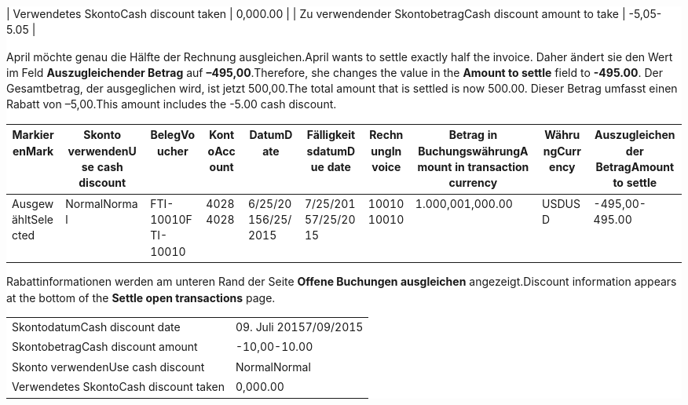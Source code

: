 | <span data-ttu-id="bd4b4-204">Verwendetes Skonto</span><span class="sxs-lookup"><span data-stu-id="bd4b4-204">Cash discount taken</span></span>          | <span data-ttu-id="bd4b4-205">0,00</span><span class="sxs-lookup"><span data-stu-id="bd4b4-205">0.00</span></span>      |
| <span data-ttu-id="bd4b4-206">Zu verwendender Skontobetrag</span><span class="sxs-lookup"><span data-stu-id="bd4b4-206">Cash discount amount to take</span></span> | <span data-ttu-id="bd4b4-207">-5,05</span><span class="sxs-lookup"><span data-stu-id="bd4b4-207">-5.05</span></span>     |

<span data-ttu-id="bd4b4-208">April möchte genau die Hälfte der Rechnung ausgleichen.</span><span class="sxs-lookup"><span data-stu-id="bd4b4-208">April wants to settle exactly half the invoice.</span></span> <span data-ttu-id="bd4b4-209">Daher ändert sie den Wert im Feld **Auszugleichender Betrag** auf **–495,00**.</span><span class="sxs-lookup"><span data-stu-id="bd4b4-209">Therefore, she changes the value in the **Amount to settle** field to **-495.00**.</span></span> <span data-ttu-id="bd4b4-210">Der Gesamtbetrag, der ausgeglichen wird, ist jetzt 500,00.</span><span class="sxs-lookup"><span data-stu-id="bd4b4-210">The total amount that is settled is now 500.00.</span></span> <span data-ttu-id="bd4b4-211">Dieser Betrag umfasst einen Rabatt von –5,00.</span><span class="sxs-lookup"><span data-stu-id="bd4b4-211">This amount includes the -5.00 cash discount.</span></span>

| <span data-ttu-id="bd4b4-212">Markieren</span><span class="sxs-lookup"><span data-stu-id="bd4b4-212">Mark</span></span>     | <span data-ttu-id="bd4b4-213">Skonto verwenden</span><span class="sxs-lookup"><span data-stu-id="bd4b4-213">Use cash discount</span></span> | <span data-ttu-id="bd4b4-214">Beleg</span><span class="sxs-lookup"><span data-stu-id="bd4b4-214">Voucher</span></span>   | <span data-ttu-id="bd4b4-215">Konto</span><span class="sxs-lookup"><span data-stu-id="bd4b4-215">Account</span></span> | <span data-ttu-id="bd4b4-216">Datum</span><span class="sxs-lookup"><span data-stu-id="bd4b4-216">Date</span></span>      | <span data-ttu-id="bd4b4-217">Fälligkeitsdatum</span><span class="sxs-lookup"><span data-stu-id="bd4b4-217">Due date</span></span>  | <span data-ttu-id="bd4b4-218">Rechnung</span><span class="sxs-lookup"><span data-stu-id="bd4b4-218">Invoice</span></span> | <span data-ttu-id="bd4b4-219">Betrag in Buchungswährung</span><span class="sxs-lookup"><span data-stu-id="bd4b4-219">Amount in transaction currency</span></span> | <span data-ttu-id="bd4b4-220">Währung</span><span class="sxs-lookup"><span data-stu-id="bd4b4-220">Currency</span></span> | <span data-ttu-id="bd4b4-221">Auszugleichender Betrag</span><span class="sxs-lookup"><span data-stu-id="bd4b4-221">Amount to settle</span></span> |
|----------|-------------------|-----------|---------|-----------|-----------|---------|--------------------------------|----------|------------------|
| <span data-ttu-id="bd4b4-222">Ausgewählt</span><span class="sxs-lookup"><span data-stu-id="bd4b4-222">Selected</span></span> | <span data-ttu-id="bd4b4-223">Normal</span><span class="sxs-lookup"><span data-stu-id="bd4b4-223">Normal</span></span>            | <span data-ttu-id="bd4b4-224">FTI-10010</span><span class="sxs-lookup"><span data-stu-id="bd4b4-224">FTI-10010</span></span> | <span data-ttu-id="bd4b4-225">4028</span><span class="sxs-lookup"><span data-stu-id="bd4b4-225">4028</span></span>    | <span data-ttu-id="bd4b4-226">6/25/2015</span><span class="sxs-lookup"><span data-stu-id="bd4b4-226">6/25/2015</span></span> | <span data-ttu-id="bd4b4-227">7/25/2015</span><span class="sxs-lookup"><span data-stu-id="bd4b4-227">7/25/2015</span></span> | <span data-ttu-id="bd4b4-228">10010</span><span class="sxs-lookup"><span data-stu-id="bd4b4-228">10010</span></span>   | <span data-ttu-id="bd4b4-229">1.000,00</span><span class="sxs-lookup"><span data-stu-id="bd4b4-229">1,000.00</span></span>                       | <span data-ttu-id="bd4b4-230">USD</span><span class="sxs-lookup"><span data-stu-id="bd4b4-230">USD</span></span>      | <span data-ttu-id="bd4b4-231">-495,00</span><span class="sxs-lookup"><span data-stu-id="bd4b4-231">-495.00</span></span>          |

<span data-ttu-id="bd4b4-232">Rabattinformationen werden am unteren Rand der Seite **Offene Buchungen ausgleichen** angezeigt.</span><span class="sxs-lookup"><span data-stu-id="bd4b4-232">Discount information appears at the bottom of the **Settle open transactions** page.</span></span>

|                              |           |
|------------------------------|-----------|
| <span data-ttu-id="bd4b4-233">Skontodatum</span><span class="sxs-lookup"><span data-stu-id="bd4b4-233">Cash discount date</span></span>           | <span data-ttu-id="bd4b4-234">09. Juli 2015</span><span class="sxs-lookup"><span data-stu-id="bd4b4-234">7/09/2015</span></span> |
| <span data-ttu-id="bd4b4-235">Skontobetrag</span><span class="sxs-lookup"><span data-stu-id="bd4b4-235">Cash discount amount</span></span>         | <span data-ttu-id="bd4b4-236">-10,00</span><span class="sxs-lookup"><span data-stu-id="bd4b4-236">-10.00</span></span>    |
| <span data-ttu-id="bd4b4-237">Skonto verwenden</span><span class="sxs-lookup"><span data-stu-id="bd4b4-237">Use cash discount</span></span>            | <span data-ttu-id="bd4b4-238">Normal</span><span class="sxs-lookup"><span data-stu-id="bd4b4-238">Normal</span></span>    |
| <span data-ttu-id="bd4b4-239">Verwendetes Skonto</span><span class="sxs-lookup"><span data-stu-id="bd4b4-239">Cash discount taken</span></span>          | <span data-ttu-id="bd4b4-240">0,00</span><span class="sxs-lookup"><span data-stu-id="bd4b4-240">0.00</span></span>      |